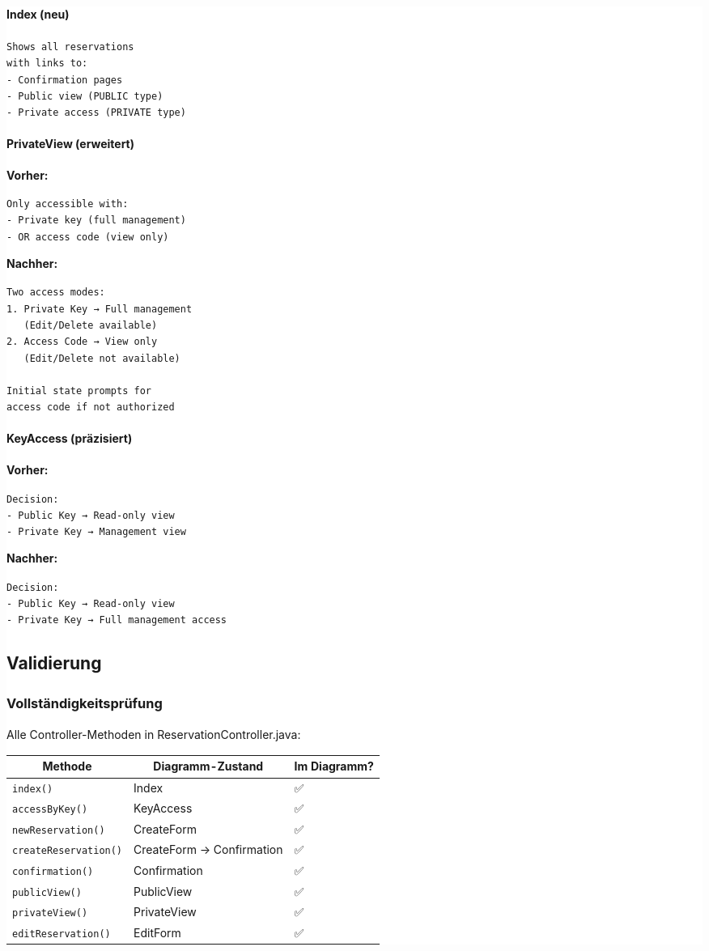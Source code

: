 #### Index (neu)
```
Shows all reservations
with links to:
- Confirmation pages
- Public view (PUBLIC type)
- Private access (PRIVATE type)
```

#### PrivateView (erweitert)
**Vorher:**
```
Only accessible with:
- Private key (full management)
- OR access code (view only)
```

**Nachher:**
```
Two access modes:
1. Private Key → Full management
   (Edit/Delete available)
2. Access Code → View only
   (Edit/Delete not available)

Initial state prompts for
access code if not authorized
```

#### KeyAccess (präzisiert)
**Vorher:**
```
Decision: 
- Public Key → Read-only view
- Private Key → Management view
```

**Nachher:**
```
Decision: 
- Public Key → Read-only view
- Private Key → Full management access
```

## Validierung

### Vollständigkeitsprüfung

Alle Controller-Methoden in ReservationController.java:

| Methode | Diagramm-Zustand | Im Diagramm? |
|---------|------------------|--------------|
| `index()` | Index | ✅ |
| `accessByKey()` | KeyAccess | ✅ |
| `newReservation()` | CreateForm | ✅ |
| `createReservation()` | CreateForm → Confirmation | ✅ |
| `confirmation()` | Confirmation | ✅ |
| `publicView()` | PublicView | ✅ |
| `privateView()` | PrivateView | ✅ |
| `editReservation()` | EditForm | ✅ |